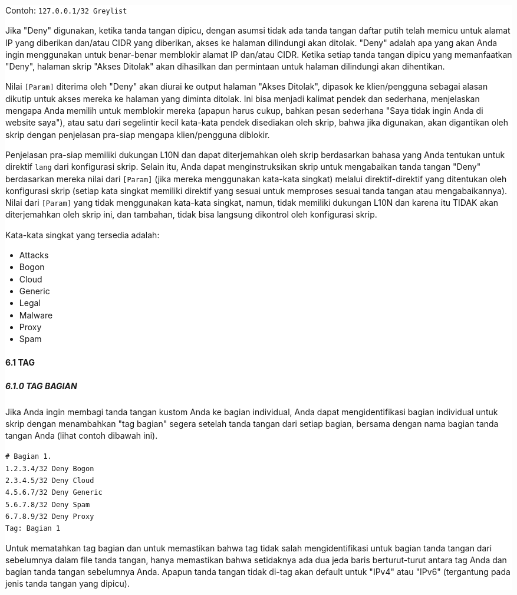 Contoh: `127.0.0.1/32 Greylist`

Jika "Deny" digunakan, ketika tanda tangan dipicu, dengan asumsi tidak ada tanda tangan daftar putih telah memicu untuk alamat IP yang diberikan dan/atau CIDR yang diberikan, akses ke halaman dilindungi akan ditolak. "Deny" adalah apa yang akan Anda ingin menggunakan untuk benar-benar memblokir alamat IP dan/atau CIDR. Ketika setiap tanda tangan dipicu yang memanfaatkan "Deny", halaman skrip "Akses Ditolak" akan dihasilkan dan permintaan untuk halaman dilindungi akan dihentikan.

Nilai `[Param]` diterima oleh "Deny" akan diurai ke output halaman "Akses Ditolak", dipasok ke klien/pengguna sebagai alasan dikutip untuk akses mereka ke halaman yang diminta ditolak. Ini bisa menjadi kalimat pendek dan sederhana, menjelaskan mengapa Anda memilih untuk memblokir mereka (apapun harus cukup, bahkan pesan sederhana "Saya tidak ingin Anda di website saya"), atau satu dari segelintir kecil kata-kata pendek disediakan oleh skrip, bahwa jika digunakan, akan digantikan oleh skrip dengan penjelasan pra-siap mengapa klien/pengguna diblokir.

Penjelasan pra-siap memiliki dukungan L10N dan dapat diterjemahkan oleh skrip berdasarkan bahasa yang Anda tentukan untuk direktif `lang` dari konfigurasi skrip. Selain itu, Anda dapat menginstruksikan skrip untuk mengabaikan tanda tangan "Deny" berdasarkan mereka nilai dari `[Param]` (jika mereka menggunakan kata-kata singkat) melalui direktif-direktif yang ditentukan oleh konfigurasi skrip (setiap kata singkat memiliki direktif yang sesuai untuk memproses sesuai tanda tangan atau mengabaikannya). Nilai dari `[Param]` yang tidak menggunakan kata-kata singkat, namun, tidak memiliki dukungan L10N dan karena itu TIDAK akan diterjemahkan oleh skrip ini, dan tambahan, tidak bisa langsung dikontrol oleh konfigurasi skrip.

Kata-kata singkat yang tersedia adalah:
- Attacks
- Bogon
- Cloud
- Generic
- Legal
- Malware
- Proxy
- Spam

#### 6.1 TAG

##### 6.1.0 TAG BAGIAN

Jika Anda ingin membagi tanda tangan kustom Anda ke bagian individual, Anda dapat mengidentifikasi bagian individual untuk skrip dengan menambahkan "tag bagian" segera setelah tanda tangan dari setiap bagian, bersama dengan nama bagian tanda tangan Anda (lihat contoh dibawah ini).

```
# Bagian 1.
1.2.3.4/32 Deny Bogon
2.3.4.5/32 Deny Cloud
4.5.6.7/32 Deny Generic
5.6.7.8/32 Deny Spam
6.7.8.9/32 Deny Proxy
Tag: Bagian 1
```

Untuk mematahkan tag bagian dan untuk memastikan bahwa tag tidak salah mengidentifikasi untuk bagian tanda tangan dari sebelumnya dalam file tanda tangan, hanya memastikan bahwa setidaknya ada dua jeda baris berturut-turut antara tag Anda dan bagian tanda tangan sebelumnya Anda. Apapun tanda tangan tidak di-tag akan default untuk "IPv4" atau "IPv6" (tergantung pada jenis tanda tangan yang dipicu).
